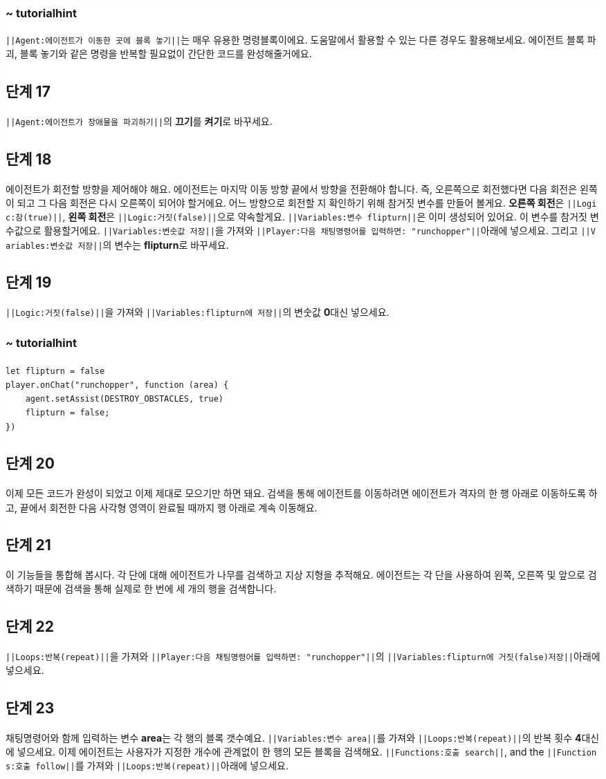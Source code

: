 
### ~ tutorialhint
``||Agent:에이전트가 이동한 곳에 블록 놓기||``는 매우 유용한 명령블록이에요. 도움말에서 활용할 수 있는 다른 경우도 활용해보세요. 에이전트 블록 파괴, 블록 놓기와 같은 명령을 반복할 필요없이 간단한 코드를 완성해줄거에요.



## 단계 17
 ``||Agent:에이전트가 장애물을 파괴하기||``의 **끄기**를 **켜기**로 바꾸세요.

## 단계 18
에이전트가 회전할 방향을 제어해야 해요. 에이전트는 마지막 이동 방향 끝에서 방향을 전환해야 합니다.
즉, 오른쪽으로 회전했다면 다음 회전은 왼쪽이 되고 그 다음 회전은 다시 오른쪽이 되어야 할거에요.
어느 방향으로 회전할 지 확인하기 위해 참거짓 변수를 만들어 볼게요. **오른쪽 회전**은 ``||Logic:참(true)||``, **왼쪽 회전**은 ``||Logic:거짓(false)||``으로 약속할게요.
``||Variables:변수 flipturn||``은 이미 생성되어 있어요. 이 변수를 참거짓 변수값으로 활용할거에요.
``||Variables:변숫값 저장||``을 가져와 ``||Player:다음 채팅명령어를 입력하면: "runchopper"||``아래에 넣으세요.
그리고 ``||Variables:변숫값 저장||``의 변수는  **flipturn**로 바꾸세요.



## 단계 19
``||Logic:거짓(false)||``을 가져와 ``||Variables:flipturn에 저장||``의 변숫값 **0**대신 넣으세요.


### ~ tutorialhint
``` blocks
let flipturn = false
player.onChat("runchopper", function (area) {
    agent.setAssist(DESTROY_OBSTACLES, true)
    flipturn = false;
})
```

## 단계 20
이제 모든 코드가 완성이 되었고 이제 제대로 모으기만 하면 돼요. 검색을 통해 에이전트를 이동하려면 에이전트가 격자의 한 행 아래로 이동하도록 하고, 끝에서 회전한 다음 사각형 영역이 완료될 때까지 행 아래로 계속 이동해요.


## 단계 21
이 기능들을 통합해 봅시다. 각 단에 대해 에이전트가 나무를 검색하고 지상 지형을 추적해요. 에이전트는 각 단을 사용하여 왼쪽, 오른쪽 및 앞으로 검색하기 때문에 검색을 통해 실제로 한 번에 세 개의 행을 검색합니다.

## 단계 22
``||Loops:반복(repeat)||``을 가져와 ``||Player:다음 채팅명령어를 입력하면: "runchopper"||``의 ``||Variables:flipturn에 거짓(false)저장||``아래에 넣으세요. 


## 단계 23
채팅명령어와 함께 입력하는 변수 **area**는 각 행의 블록 갯수예요. ``||Variables:변수 area||``를 가져와 ``||Loops:반복(repeat)||``의 반복 횟수 **4**대신에 넣으세요.
이제 에이전트는 사용자가 지정한 개수에 관계없이 한 행의 모든 블록을 검색해요.
``||Functions:호출 search||``, and the ``||Functions:호출 follow||``를 가져와 ``||Loops:반복(repeat)||``아래에 넣으세요.
